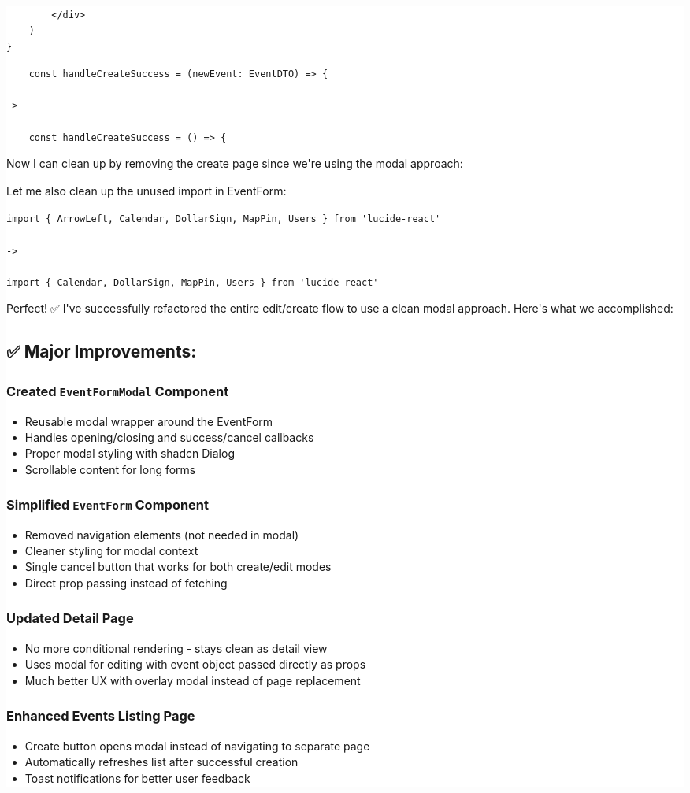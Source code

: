 ```typescriptreact
        </div>
    )
}
```

```typescriptreact
    const handleCreateSuccess = (newEvent: EventDTO) => {

->

    const handleCreateSuccess = () => {
```

Now I can clean up by removing the create page since we're using the modal approach:

Let me also clean up the unused import in EventForm:

```typescriptreact
import { ArrowLeft, Calendar, DollarSign, MapPin, Users } from 'lucide-react'

->

import { Calendar, DollarSign, MapPin, Users } from 'lucide-react'
```

Perfect! ✅ I've successfully refactored the entire edit/create flow to use a clean modal approach. Here's what we accomplished:

## ✅ **Major Improvements:**

### **Created `EventFormModal` Component**

- Reusable modal wrapper around the EventForm
- Handles opening/closing and success/cancel callbacks
- Proper modal styling with shadcn Dialog
- Scrollable content for long forms

### **Simplified `EventForm` Component**

- Removed navigation elements (not needed in modal)
- Cleaner styling for modal context
- Single cancel button that works for both create/edit modes
- Direct prop passing instead of fetching

### **Updated Detail Page**

- No more conditional rendering - stays clean as detail view
- Uses modal for editing with event object passed directly as props
- Much better UX with overlay modal instead of page replacement

### **Enhanced Events Listing Page**

- Create button opens modal instead of navigating to separate page
- Automatically refreshes list after successful creation
- Toast notifications for better user feedback
